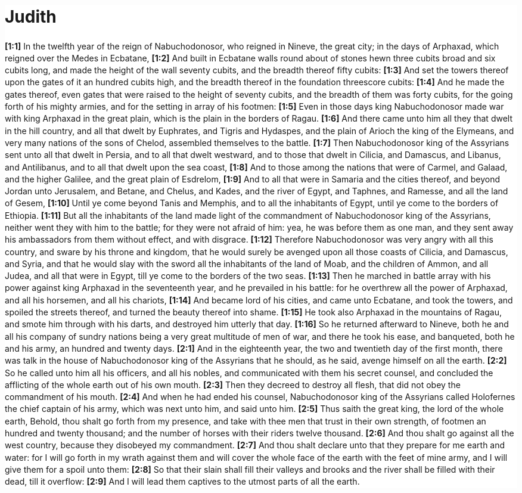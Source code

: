 # Judith

**[1:1]** In the twelfth year of the reign of Nabuchodonosor, who reigned in Nineve, the great city; in the days of Arphaxad, which reigned over the Medes in Ecbatane,
**[1:2]** And built in Ecbatane walls round about of stones hewn three cubits broad and six cubits long, and made the height of the wall seventy cubits, and the breadth thereof fifty cubits:
**[1:3]** And set the towers thereof upon the gates of it an hundred cubits high, and the breadth thereof in the foundation threescore cubits:
**[1:4]** And he made the gates thereof, even gates that were raised to the height of seventy cubits, and the breadth of them was forty cubits, for the going forth of his mighty armies, and for the setting in array of his footmen:
**[1:5]** Even in those days king Nabuchodonosor made war with king Arphaxad in the great plain, which is the plain in the borders of Ragau.
**[1:6]** And there came unto him all they that dwelt in the hill country, and all that dwelt by Euphrates, and Tigris and Hydaspes, and the plain of Arioch the king of the Elymeans, and very many nations of the sons of Chelod, assembled themselves to the battle.
**[1:7]** Then Nabuchodonosor king of the Assyrians sent unto all that dwelt in Persia, and to all that dwelt westward, and to those that dwelt in Cilicia, and Damascus, and Libanus, and Antilibanus, and to all that dwelt upon the sea coast,
**[1:8]** And to those among the nations that were of Carmel, and Galaad, and the higher Galilee, and the great plain of Esdrelom,
**[1:9]** And to all that were in Samaria and the cities thereof, and beyond Jordan unto Jerusalem, and Betane, and Chelus, and Kades, and the river of Egypt, and Taphnes, and Ramesse, and all the land of Gesem,
**[1:10]** Until ye come beyond Tanis and Memphis, and to all the inhabitants of Egypt, until ye come to the borders of Ethiopia.
**[1:11]** But all the inhabitants of the land made light of the commandment of Nabuchodonosor king of the Assyrians, neither went they with him to the battle; for they were not afraid of him: yea, he was before them as one man, and they sent away his ambassadors from them without effect, and with disgrace.
**[1:12]** Therefore Nabuchodonosor was very angry with all this country, and sware by his throne and kingdom, that he would surely be avenged upon all those coasts of Cilicia, and Damascus, and Syria, and that he would slay with the sword all the inhabitants of the land of Moab, and the children of Ammon, and all Judea, and all that were in Egypt, till ye come to the borders of the two seas.
**[1:13]** Then he marched in battle array with his power against king Arphaxad in the seventeenth year, and he prevailed in his battle: for he overthrew all the power of Arphaxad, and all his horsemen, and all his chariots,
**[1:14]** And became lord of his cities, and came unto Ecbatane, and took the towers, and spoiled the streets thereof, and turned the beauty thereof into shame.
**[1:15]** He took also Arphaxad in the mountains of Ragau, and smote him through with his darts, and destroyed him utterly that day.
**[1:16]** So he returned afterward to Nineve, both he and all his company of sundry nations being a very great multitude of men of war, and there he took his ease, and banqueted, both he and his army, an hundred and twenty days.
**[2:1]** And in the eighteenth year, the two and twentieth day of the first month, there was talk in the house of Nabuchodonosor king of the Assyrians that he should, as he said, avenge himself on all the earth.
**[2:2]** So he called unto him all his officers, and all his nobles, and communicated with them his secret counsel, and concluded the afflicting of the whole earth out of his own mouth.
**[2:3]** Then they decreed to destroy all flesh, that did not obey the commandment of his mouth.
**[2:4]** And when he had ended his counsel, Nabuchodonosor king of the Assyrians called Holofernes the chief captain of his army, which was next unto him, and said unto him.
**[2:5]** Thus saith the great king, the lord of the whole earth, Behold, thou shalt go forth from my presence, and take with thee men that trust in their own strength, of footmen an hundred and twenty thousand; and the number of horses with their riders twelve thousand.
**[2:6]** And thou shalt go against all the west country, because they disobeyed my commandment.
**[2:7]** And thou shalt declare unto that they prepare for me earth and water: for I will go forth in my wrath against them and will cover the whole face of the earth with the feet of mine army, and I will give them for a spoil unto them:
**[2:8]** So that their slain shall fill their valleys and brooks and the river shall be filled with their dead, till it overflow:
**[2:9]** And I will lead them captives to the utmost parts of all the earth.